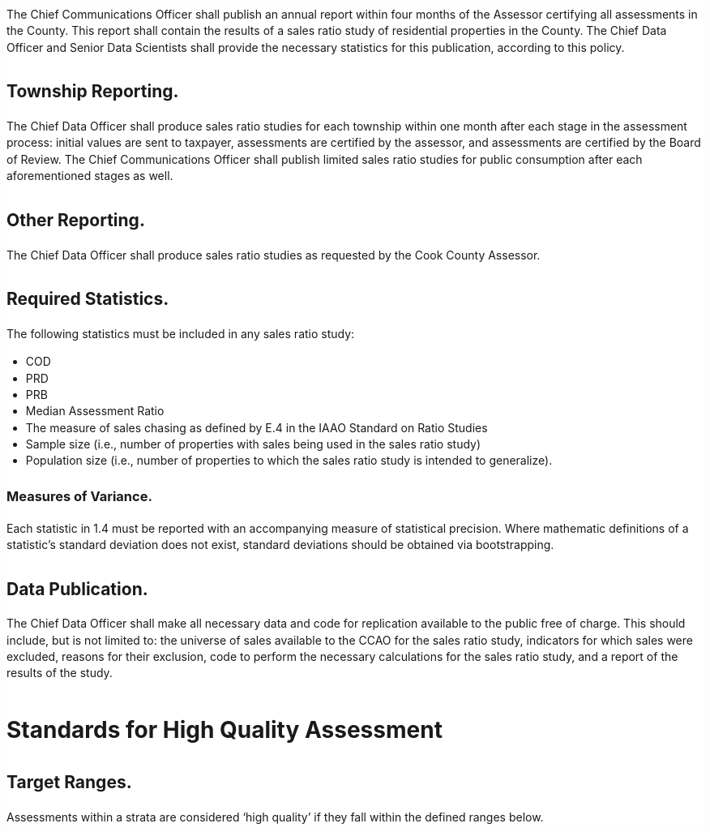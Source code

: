 The Chief Communications Officer shall publish an annual report within four months of the Assessor certifying all assessments in the County. This report shall contain the results of a sales ratio study of residential properties in the County. The Chief Data Officer and Senior Data Scientists shall provide the necessary statistics for this publication, according to this policy. 

## Township Reporting. 

The Chief Data Officer shall produce sales ratio studies for each township within one month after each stage in the assessment process: initial values are sent to taxpayer, assessments are certified by the assessor, and assessments are certified by the Board of Review.  The Chief Communications Officer shall publish limited sales ratio studies for public consumption after each aforementioned stages as well.

## Other Reporting. 

The Chief Data Officer shall produce sales ratio studies as requested by the Cook County Assessor.

## Required Statistics. 

The following statistics must be included in any sales ratio study:

* COD
* PRD
* PRB
* Median Assessment Ratio
* The measure of sales chasing as defined by E.4 in the IAAO Standard on Ratio Studies
* Sample size (i.e., number of properties with sales being used in the sales ratio study)
* Population size (i.e., number of properties to which the sales ratio study is intended to generalize). 

### Measures of Variance. 

Each statistic in 1.4 must be reported with an accompanying measure of statistical precision. Where mathematic definitions of a statistic’s standard deviation does not exist, standard deviations should be obtained via bootstrapping.

## Data Publication.

The Chief Data Officer shall make all necessary data and code for replication available to the public free of charge. This should include, but is not limited to: the universe of sales available to the CCAO for the sales ratio study, indicators for which sales were excluded, reasons for their exclusion, code to perform the necessary calculations for the sales ratio study, and a report of the results of the study.

# Standards for High Quality Assessment

## Target Ranges. 

Assessments within a strata are considered ‘high quality’ if they fall within the defined ranges below. 
